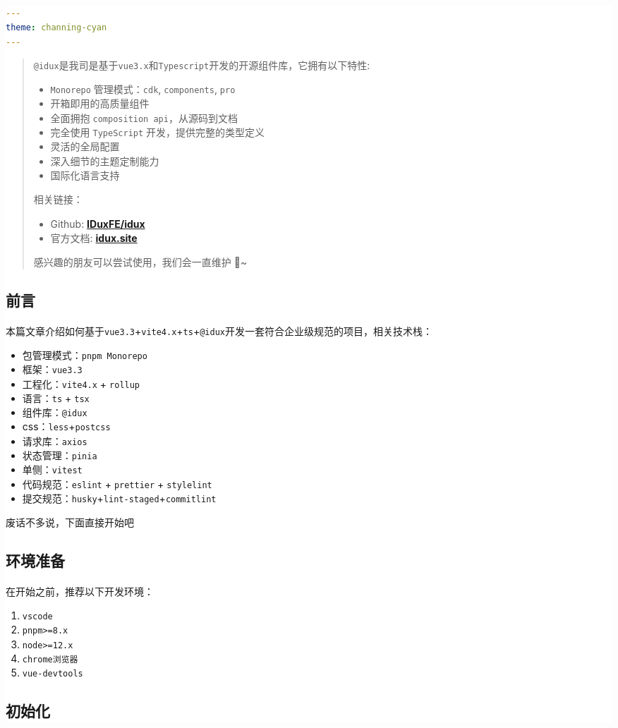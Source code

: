```yaml
---
theme: channing-cyan
---
```


> `@idux`是我司是基于`vue3.x`和`Typescript`开发的开源组件库，它拥有以下特性:
>
> - `Monorepo` 管理模式：`cdk`, `components`, `pro`
> - 开箱即用的高质量组件
> - 全面拥抱 `composition api`，从源码到文档
> - 完全使用 `TypeScript` 开发，提供完整的类型定义
> - 灵活的全局配置
> - 深入细节的主题定制能力
> - 国际化语言支持
>
> 相关链接：
>
> - Github: **[IDuxFE/idux](https://github.com/IDuxFE/idux)**
> - 官方文档: **[idux.site](https://idux.site/)**
>
> 感兴趣的朋友可以尝试使用，我们会一直维护 🌹~

## 前言

本篇文章介绍如何基于`vue3.3`+`vite4.x`+`ts`+`@idux`开发一套符合企业级规范的项目，相关技术栈：

- 包管理模式：`pnpm Monorepo`
- 框架：`vue3.3`
- 工程化：`vite4.x` + `rollup`
- 语言：`ts` + `tsx`
- 组件库：`@idux`
- css：`less`+`postcss`
- 请求库：`axios`
- 状态管理：`pinia`
- 单侧：`vitest`
- 代码规范：`eslint` + `prettier` + `stylelint`
- 提交规范：`husky`+`lint-staged`+`commitlint`

废话不多说，下面直接开始吧

## 环境准备

在开始之前，推荐以下开发环境：

1. `vscode`
2. `pnpm>=8.x`
3. `node>=12.x`
4. `chrome浏览器`
5. `vue-devtools`

## 初始化

